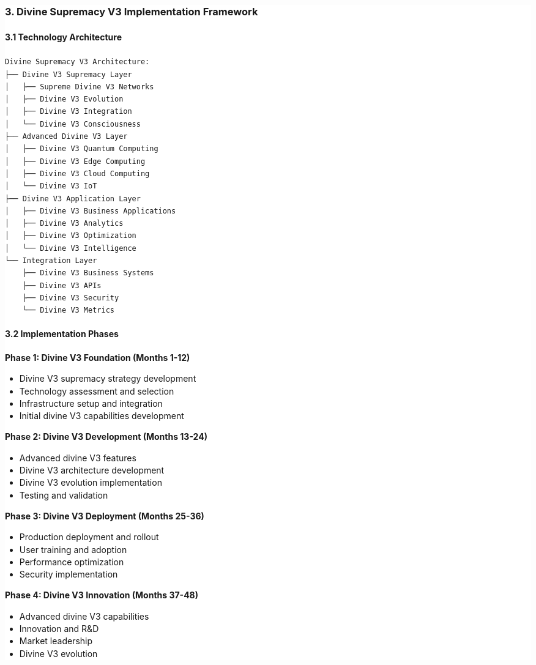 ### 3. Divine Supremacy V3 Implementation Framework

#### 3.1 Technology Architecture
```
Divine Supremacy V3 Architecture:
├── Divine V3 Supremacy Layer
│   ├── Supreme Divine V3 Networks
│   ├── Divine V3 Evolution
│   ├── Divine V3 Integration
│   └── Divine V3 Consciousness
├── Advanced Divine V3 Layer
│   ├── Divine V3 Quantum Computing
│   ├── Divine V3 Edge Computing
│   ├── Divine V3 Cloud Computing
│   └── Divine V3 IoT
├── Divine V3 Application Layer
│   ├── Divine V3 Business Applications
│   ├── Divine V3 Analytics
│   ├── Divine V3 Optimization
│   └── Divine V3 Intelligence
└── Integration Layer
    ├── Divine V3 Business Systems
    ├── Divine V3 APIs
    ├── Divine V3 Security
    └── Divine V3 Metrics
```

#### 3.2 Implementation Phases

**Phase 1: Divine V3 Foundation (Months 1-12)**
- Divine V3 supremacy strategy development
- Technology assessment and selection
- Infrastructure setup and integration
- Initial divine V3 capabilities development

**Phase 2: Divine V3 Development (Months 13-24)**
- Advanced divine V3 features
- Divine V3 architecture development
- Divine V3 evolution implementation
- Testing and validation

**Phase 3: Divine V3 Deployment (Months 25-36)**
- Production deployment and rollout
- User training and adoption
- Performance optimization
- Security implementation

**Phase 4: Divine V3 Innovation (Months 37-48)**
- Advanced divine V3 capabilities
- Innovation and R&D
- Market leadership
- Divine V3 evolution
